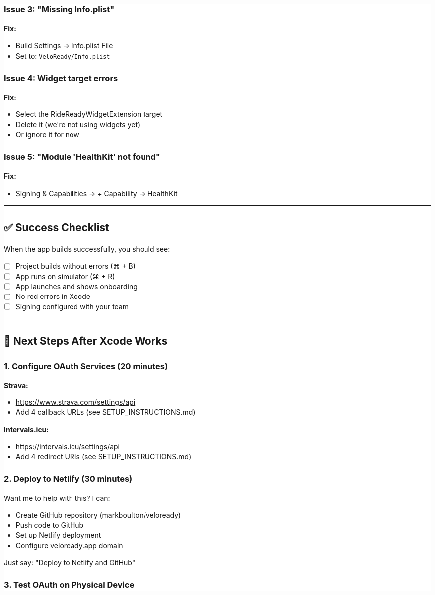 ### Issue 3: "Missing Info.plist"
**Fix:**
- Build Settings → Info.plist File
- Set to: `VeloReady/Info.plist`

### Issue 4: Widget target errors
**Fix:**
- Select the RideReadyWidgetExtension target
- Delete it (we're not using widgets yet)
- Or ignore it for now

### Issue 5: "Module 'HealthKit' not found"
**Fix:**
- Signing & Capabilities → + Capability → HealthKit

---

## ✅ Success Checklist

When the app builds successfully, you should see:

- [ ] Project builds without errors (⌘ + B)
- [ ] App runs on simulator (⌘ + R)
- [ ] App launches and shows onboarding
- [ ] No red errors in Xcode
- [ ] Signing configured with your team

---

## 🚀 Next Steps After Xcode Works

### 1. Configure OAuth Services (20 minutes)

**Strava:**
- https://www.strava.com/settings/api
- Add 4 callback URLs (see SETUP_INSTRUCTIONS.md)

**Intervals.icu:**
- https://intervals.icu/settings/api
- Add 4 redirect URIs (see SETUP_INSTRUCTIONS.md)

### 2. Deploy to Netlify (30 minutes)

Want me to help with this? I can:
- Create GitHub repository (markboulton/veloready)
- Push code to GitHub
- Set up Netlify deployment
- Configure veloready.app domain

Just say: "Deploy to Netlify and GitHub"

### 3. Test OAuth on Physical Device
